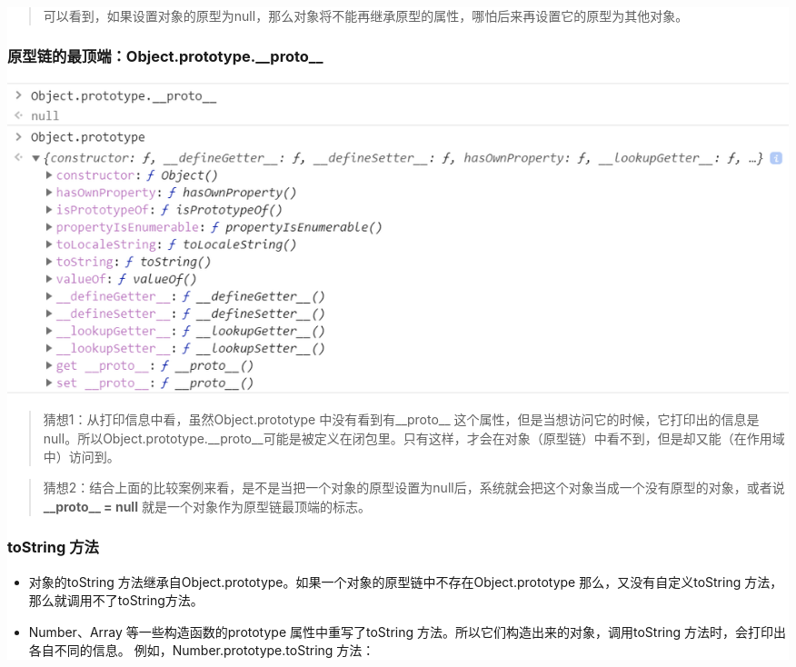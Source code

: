 > 可以看到，如果设置对象的原型为null，那么对象将不能再继承原型的属性，哪怕后来再设置它的原型为其他对象。

### 原型链的最顶端：Object.prototype._\_proto__
![Object.prototype.__proto__](原型链的最顶端_Object.prototype.__proto__.png)

> 猜想1：从打印信息中看，虽然Object.prototype 中没有看到有_\_proto__ 这个属性，但是当想访问它的时候，它打印出的信息是null。所以Object.prototype._\_proto__可能是被定义在闭包里。只有这样，才会在对象（原型链）中看不到，但是却又能（在作用域中）访问到。

> 猜想2：结合上面的比较案例来看，是不是当把一个对象的原型设置为null后，系统就会把这个对象当成一个没有原型的对象，或者说 **_\_proto__ = null** 就是一个对象作为原型链最顶端的标志。

### toString 方法
- 对象的toString 方法继承自Object.prototype。如果一个对象的原型链中不存在Object.prototype 那么，又没有自定义toString 方法，那么就调用不了toString方法。

- Number、Array 等一些构造函数的prototype 属性中重写了toString 方法。所以它们构造出来的对象，调用toString 方法时，会打印出各自不同的信息。
例如，Number.prototype.toString 方法：
